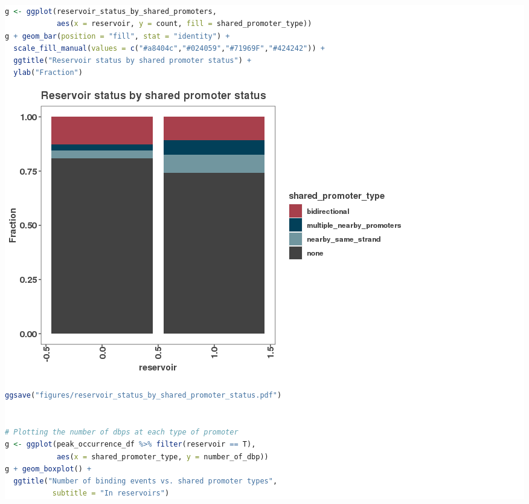 ``` r
g <- ggplot(reservoir_status_by_shared_promoters, 
            aes(x = reservoir, y = count, fill = shared_promoter_type))
g + geom_bar(position = "fill", stat = "identity") +
  scale_fill_manual(values = c("#a8404c","#024059","#71969F","#424242")) +
  ggtitle("Reservoir status by shared promoter status") +
  ylab("Fraction")
```

![](08_defining_reservoirs_files/figure-markdown_github/shared-promoters-1.png)

``` r
ggsave("figures/reservoir_status_by_shared_promoter_status.pdf")


# Plotting the number of dbps at each type of promoter
g <- ggplot(peak_occurrence_df %>% filter(reservoir == T),
            aes(x = shared_promoter_type, y = number_of_dbp))
g + geom_boxplot() +
  ggtitle("Number of binding events vs. shared promoter types",
           subtitle = "In reservoirs")
```
